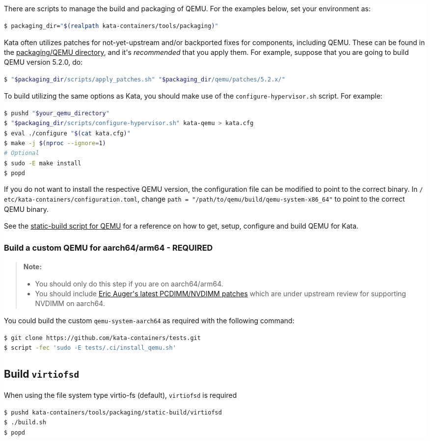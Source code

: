 There are scripts to manage the build and packaging of QEMU. For the examples below, set your
environment as:
```bash
$ packaging_dir="$(realpath kata-containers/tools/packaging)"
```

Kata often utilizes patches for not-yet-upstream and/or backported fixes for components,
including QEMU. These can be found in the [packaging/QEMU directory](../tools/packaging/qemu/patches),
and it's *recommended* that you apply them. For example, suppose that you are going to build QEMU
version 5.2.0, do:
```bash
$ "$packaging_dir/scripts/apply_patches.sh" "$packaging_dir/qemu/patches/5.2.x/"
```

To build utilizing the same options as Kata, you should make use of the `configure-hypervisor.sh` script. For example:
```bash
$ pushd "$your_qemu_directory"
$ "$packaging_dir/scripts/configure-hypervisor.sh" kata-qemu > kata.cfg
$ eval ./configure "$(cat kata.cfg)"
$ make -j $(nproc --ignore=1)
# Optional
$ sudo -E make install
$ popd
```

If you do not want to install the respective QEMU version, the configuration file can be modified to point to the correct binary. In `/etc/kata-containers/configuration.toml`, change `path = "/path/to/qemu/build/qemu-system-x86_64"` to point to the correct QEMU binary.

See the [static-build script for QEMU](../tools/packaging/static-build/qemu/build-static-qemu.sh) for a reference on how to get, setup, configure and build QEMU for Kata.

### Build a custom QEMU for aarch64/arm64 - REQUIRED
> **Note:**
>
> - You should only do this step if you are on aarch64/arm64.
> - You should include [Eric Auger's latest PCDIMM/NVDIMM patches](https://patchwork.kernel.org/cover/10647305/) which are
>   under upstream review for supporting NVDIMM on aarch64.
>
You could build the custom `qemu-system-aarch64` as required with the following command:
```bash
$ git clone https://github.com/kata-containers/tests.git
$ script -fec 'sudo -E tests/.ci/install_qemu.sh'
```

## Build `virtiofsd`

When using the file system type virtio-fs (default), `virtiofsd` is required

```bash
$ pushd kata-containers/tools/packaging/static-build/virtiofsd
$ ./build.sh
$ popd
```
